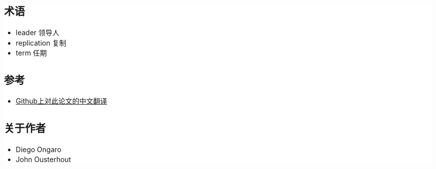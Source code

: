 ## 术语
* leader 领导人
* replication 复制
* term 任期

## 参考
* [Github上对此论文的中文翻译](https://github.com/maemual/raft-zh_cn/blob/master/raft-zh_cn.md)

## 关于作者
* Diego Ongaro
* John Ousterhout
